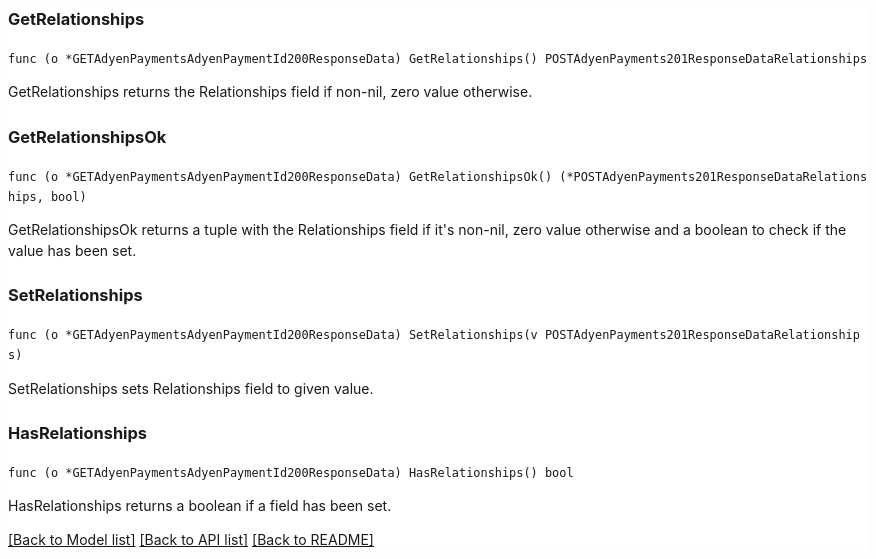 ### GetRelationships

`func (o *GETAdyenPaymentsAdyenPaymentId200ResponseData) GetRelationships() POSTAdyenPayments201ResponseDataRelationships`

GetRelationships returns the Relationships field if non-nil, zero value otherwise.

### GetRelationshipsOk

`func (o *GETAdyenPaymentsAdyenPaymentId200ResponseData) GetRelationshipsOk() (*POSTAdyenPayments201ResponseDataRelationships, bool)`

GetRelationshipsOk returns a tuple with the Relationships field if it's non-nil, zero value otherwise
and a boolean to check if the value has been set.

### SetRelationships

`func (o *GETAdyenPaymentsAdyenPaymentId200ResponseData) SetRelationships(v POSTAdyenPayments201ResponseDataRelationships)`

SetRelationships sets Relationships field to given value.

### HasRelationships

`func (o *GETAdyenPaymentsAdyenPaymentId200ResponseData) HasRelationships() bool`

HasRelationships returns a boolean if a field has been set.


[[Back to Model list]](../README.md#documentation-for-models) [[Back to API list]](../README.md#documentation-for-api-endpoints) [[Back to README]](../README.md)



